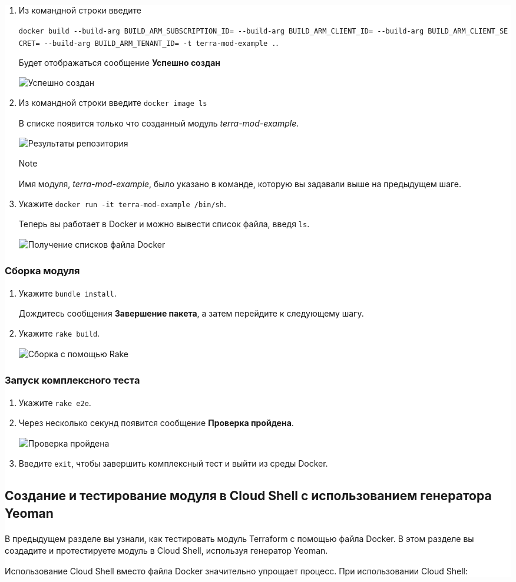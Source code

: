 1. Из командной строки введите

    `docker build --build-arg BUILD_ARM_SUBSCRIPTION_ID= --build-arg BUILD_ARM_CLIENT_ID= --build-arg BUILD_ARM_CLIENT_SECRET= --build-arg BUILD_ARM_TENANT_ID= -t terra-mod-example .`.

    Будет отображаться сообщение **Успешно создан**

    ![Успешно создан](media/terraform-vscode-module-generator/ymg-successfully-built.png)

1. Из командной строки введите `docker image ls`

    В списке появится только что созданный модуль *terra-mod-example*.

    ![Результаты репозитория](media/terraform-vscode-module-generator/ymg-repository-results.png)

    >[!NOTE]
    >Имя модуля, *terra-mod-example*, было указано в команде, которую вы задавали выше на предыдущем шаге.

1. Укажите `docker run -it terra-mod-example /bin/sh`.

    Теперь вы работает в Docker и можно вывести список файла, введя `ls`.

    ![Получение списков файла Docker](media/terraform-vscode-module-generator/ymg-list-docker-file.png)

### <a name="build-the-module"></a>Сборка модуля

1. Укажите `bundle install`.

    Дождитесь сообщения **Завершение пакета**, а затем перейдите к следующему шагу.

1. Укажите `rake build`.

    ![Сборка с помощью Rake](media/terraform-vscode-module-generator/ymg-rake-build.png)

### <a name="run-the-end-to-end-test"></a>Запуск комплексного теста

1. Укажите `rake e2e`.

1. Через несколько секунд появится сообщение **Проверка пройдена**.

    ![Проверка пройдена](media/terraform-vscode-module-generator/ymg-pass.png)

1. Введите `exit`, чтобы завершить комплексный тест и выйти из среды Docker.

## <a name="use-yeoman-generator-to-create-and-test-a-module-in-cloud-shell"></a>Создание и тестирование модуля в Cloud Shell с использованием генератора Yeoman

В предыдущем разделе вы узнали, как тестировать модуль Terraform с помощью файла Docker. В этом разделе вы создадите и протестируете модуль в Cloud Shell, используя генератор Yeoman.

Использование Cloud Shell вместо файла Docker значительно упрощает процесс. При использовании Cloud Shell:
